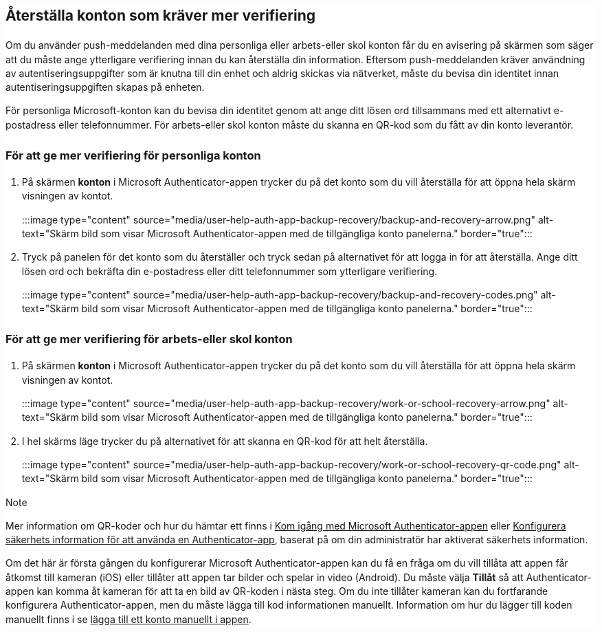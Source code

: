 ## <a name="recover-accounts-requiring-more-verification"></a>Återställa konton som kräver mer verifiering

Om du använder push-meddelanden med dina personliga eller arbets-eller skol konton får du en avisering på skärmen som säger att du måste ange ytterligare verifiering innan du kan återställa din information. Eftersom push-meddelanden kräver användning av autentiseringsuppgifter som är knutna till din enhet och aldrig skickas via nätverket, måste du bevisa din identitet innan autentiseringsuppgiften skapas på enheten.

För personliga Microsoft-konton kan du bevisa din identitet genom att ange ditt lösen ord tillsammans med ett alternativt e-postadress eller telefonnummer. För arbets-eller skol konton måste du skanna en QR-kod som du fått av din konto leverantör.

### <a name="to-provide-more-verification-for-personal-accounts"></a>För att ge mer verifiering för personliga konton

1. På skärmen **konton** i Microsoft Authenticator-appen trycker du på det konto som du vill återställa för att öppna hela skärm visningen av kontot.

    :::image type="content" source="media/user-help-auth-app-backup-recovery/backup-and-recovery-arrow.png" alt-text="Skärm bild som visar Microsoft Authenticator-appen med de tillgängliga konto panelerna." border="true":::

1. Tryck på panelen för det konto som du återställer och tryck sedan på alternativet för att logga in för att återställa. Ange ditt lösen ord och bekräfta din e-postadress eller ditt telefonnummer som ytterligare verifiering.

    :::image type="content" source="media/user-help-auth-app-backup-recovery/backup-and-recovery-codes.png" alt-text="Skärm bild som visar Microsoft Authenticator-appen med de tillgängliga konto panelerna." border="true":::

### <a name="to-provide-more-verification-for-work-or-school-accounts"></a>För att ge mer verifiering för arbets-eller skol konton

1. På skärmen **konton** i Microsoft Authenticator-appen trycker du på det konto som du vill återställa för att öppna hela skärm visningen av kontot.

    :::image type="content" source="media/user-help-auth-app-backup-recovery/work-or-school-recovery-arrow.png" alt-text="Skärm bild som visar Microsoft Authenticator-appen med de tillgängliga konto panelerna." border="true":::

1. I hel skärms läge trycker du på alternativet för att skanna en QR-kod för att helt återställa.

    :::image type="content" source="media/user-help-auth-app-backup-recovery/work-or-school-recovery-qr-code.png" alt-text="Skärm bild som visar Microsoft Authenticator-appen med de tillgängliga konto panelerna." border="true":::

>[!NOTE]
>Mer information om QR-koder och hur du hämtar ett finns i [Kom igång med Microsoft Authenticator-appen](./user-help-auth-app-download-install.md) eller [Konfigurera säkerhets information för att använda en Authenticator-app](./security-info-setup-auth-app.md), baserat på om din administratör har aktiverat säkerhets information.
>
>Om det här är första gången du konfigurerar Microsoft Authenticator-appen kan du få en fråga om du vill tillåta att appen får åtkomst till kameran (iOS) eller tillåter att appen tar bilder och spelar in video (Android). Du måste välja **Tillåt** så att Authenticator-appen kan komma åt kameran för att ta en bild av QR-koden i nästa steg. Om du inte tillåter kameran kan du fortfarande konfigurera Authenticator-appen, men du måste lägga till kod informationen manuellt. Information om hur du lägger till koden manuellt finns i se [lägga till ett konto manuellt i appen](user-help-auth-app-add-account-manual.md).
